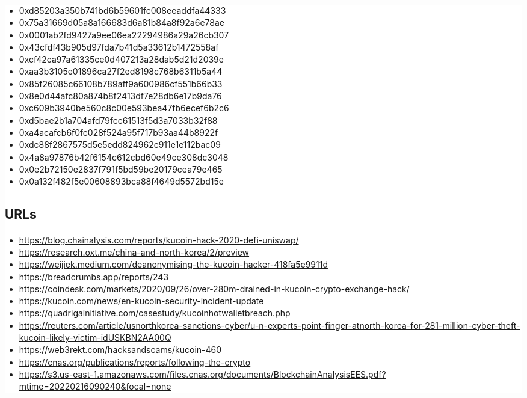 - 0xd85203a350b741bd6b59601fc008eeaddfa44333
- 0x75a31669d05a8a166683d6a81b84a8f92a6e78ae
- 0x0001ab2fd9427a9ee06ea22294986a29a26cb307
- 0x43cfdf43b905d97fda7b41d5a33612b1472558af
- 0xcf42ca97a61335ce0d407213a28dab5d21d2039e
- 0xaa3b3105e01896ca27f2ed8198c768b6311b5a44
- 0x85f26085c66108b789aff9a600986cf551b66b33
- 0x8e0d44afc80a874b8f2413df7e28db6e17b9da76
- 0xc609b3940be560c8c00e593bea47fb6ecef6b2c6
- 0xd5bae2b1a704afd79fcc61513f5d3a7033b32f88
- 0xa4acafcb6f0fc028f524a95f717b93aa44b8922f
- 0xdc88f2867575d5e5edd824962c911e1e112bac09
- 0x4a8a97876b42f6154c612cbd60e49ce308dc3048
- 0x0e2b72150e2837f791f5bd59be20179cea79e465
- 0x0a132f482f5e00608893bca88f4649d5572bd15e


## URLs

- https://blog.chainalysis.com/reports/kucoin-hack-2020-defi-uniswap/
- https://research.oxt.me/china-and-north-korea/2/preview
- https://weijiek.medium.com/deanonymising-the-kucoin-hacker-418fa5e9911d
- https://breadcrumbs.app/reports/243
- https://coindesk.com/markets/2020/09/26/over-280m-drained-in-kucoin-crypto-exchange-hack/
- https://kucoin.com/news/en-kucoin-security-incident-update
- https://quadrigainitiative.com/casestudy/kucoinhotwalletbreach.php
- https://reuters.com/article/usnorthkorea-sanctions-cyber/u-n-experts-point-finger-atnorth-korea-for-281-million-cyber-theft-kucoin-likely-victim-idUSKBN2AA00Q
- https://web3rekt.com/hacksandscams/kucoin-460
- https://cnas.org/publications/reports/following-the-crypto
- https://s3.us-east-1.amazonaws.com/files.cnas.org/documents/BlockchainAnalysisEES.pdf?mtime=20220216090240&focal=none
